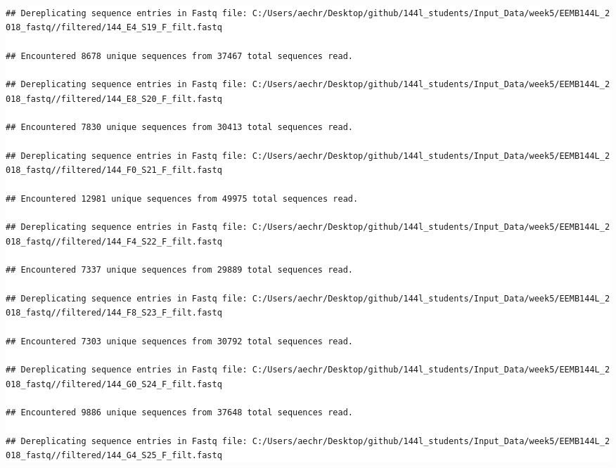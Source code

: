     ## Dereplicating sequence entries in Fastq file: C:/Users/aechr/Desktop/github/144l_students/Input_Data/week5/EEMB144L_2018_fastq//filtered/144_E4_S19_F_filt.fastq

    ## Encountered 8678 unique sequences from 37467 total sequences read.

    ## Dereplicating sequence entries in Fastq file: C:/Users/aechr/Desktop/github/144l_students/Input_Data/week5/EEMB144L_2018_fastq//filtered/144_E8_S20_F_filt.fastq

    ## Encountered 7830 unique sequences from 30413 total sequences read.

    ## Dereplicating sequence entries in Fastq file: C:/Users/aechr/Desktop/github/144l_students/Input_Data/week5/EEMB144L_2018_fastq//filtered/144_F0_S21_F_filt.fastq

    ## Encountered 12981 unique sequences from 49975 total sequences read.

    ## Dereplicating sequence entries in Fastq file: C:/Users/aechr/Desktop/github/144l_students/Input_Data/week5/EEMB144L_2018_fastq//filtered/144_F4_S22_F_filt.fastq

    ## Encountered 7337 unique sequences from 29889 total sequences read.

    ## Dereplicating sequence entries in Fastq file: C:/Users/aechr/Desktop/github/144l_students/Input_Data/week5/EEMB144L_2018_fastq//filtered/144_F8_S23_F_filt.fastq

    ## Encountered 7303 unique sequences from 30792 total sequences read.

    ## Dereplicating sequence entries in Fastq file: C:/Users/aechr/Desktop/github/144l_students/Input_Data/week5/EEMB144L_2018_fastq//filtered/144_G0_S24_F_filt.fastq

    ## Encountered 9886 unique sequences from 37648 total sequences read.

    ## Dereplicating sequence entries in Fastq file: C:/Users/aechr/Desktop/github/144l_students/Input_Data/week5/EEMB144L_2018_fastq//filtered/144_G4_S25_F_filt.fastq
